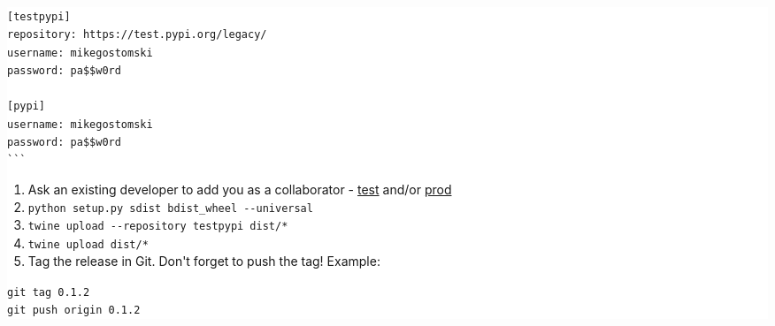    [testpypi]
    repository: https://test.pypi.org/legacy/
    username: mikegostomski
    password: pa$$w0rd
    
    [pypi]
    username: mikegostomski
    password: pa$$w0rd
    ```
1. Ask an existing developer to add you as a collaborator - [test](https://test.pypi.org/manage/project/psu-upload/collaboration/) and/or [prod](https://pypi.org/manage/project/psu-upload/collaboration/)
1. `python setup.py sdist bdist_wheel --universal`
1. `twine upload --repository testpypi dist/*`
1. `twine upload dist/*`
1. Tag the release in Git.  Don't forget to push the tag!
Example:
```shell script
git tag 0.1.2
git push origin 0.1.2 
```